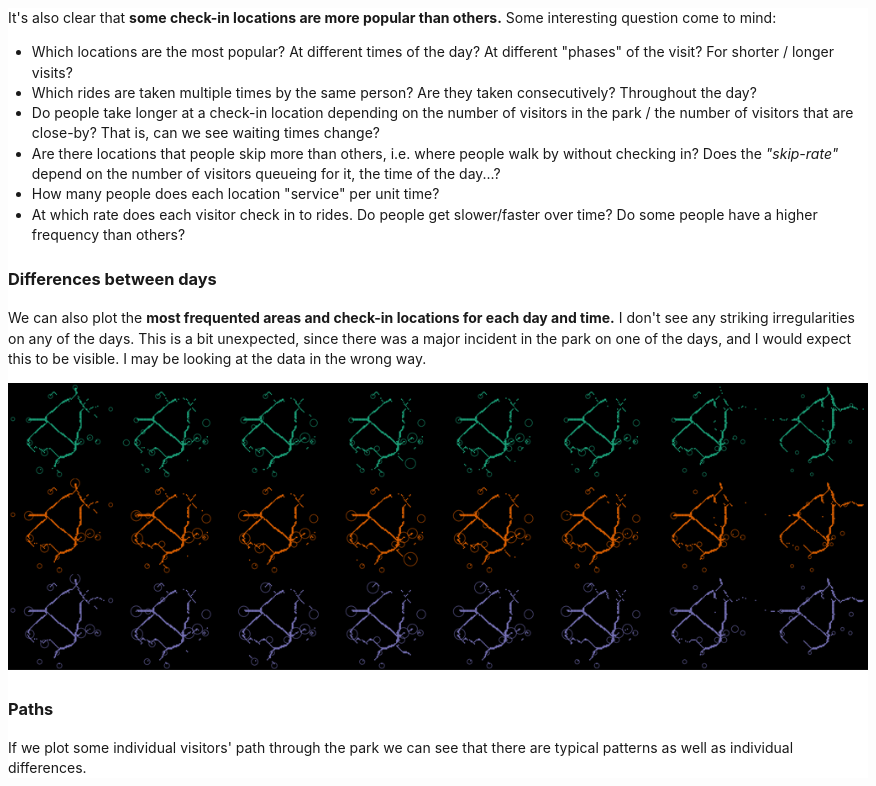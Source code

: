 It's also clear that **some check-in locations are more popular than others.** Some interesting question come to mind:

-   Which locations are the most popular? At different times of the day? At different "phases" of the visit? For shorter / longer visits?
-   Which rides are taken multiple times by the same person? Are they taken consecutively? Throughout the day?
-   Do people take longer at a check-in location depending on the number of visitors in the park / the number of visitors that are close-by? That is, can we see waiting times change?
-   Are there locations that people skip more than others, i.e. where people walk by without checking in? Does the *"skip-rate"* depend on the number of visitors queueing for it, the time of the day...?
-   How many people does each location "service" per unit time?
-   At which rate does each visitor check in to rides. Do people get slower/faster over time? Do some people have a higher frequency than others?

### Differences between days

We can also plot the **most frequented areas and check-in locations for each day and time.** I don't see any striking irregularities on any of the days. This is a bit unexpected, since there was a major incident in the park on one of the days, and I would expect this to be visible. I may be looking at the data in the wrong way.

<div classname="Image__Large">

<img src="./images/checkinplotsm.png" alt="Top 30% of areas and locations (circles) per day (top to bottom: Friday, Saturday, Sunday) and two-hour interval (left to right: 8–10am, 10am–12pm, …)." />

</div>

### Paths

If we plot some individual visitors' path through the park we can see that there are typical patterns as well as individual differences.

<div classname="Image__Medium">
